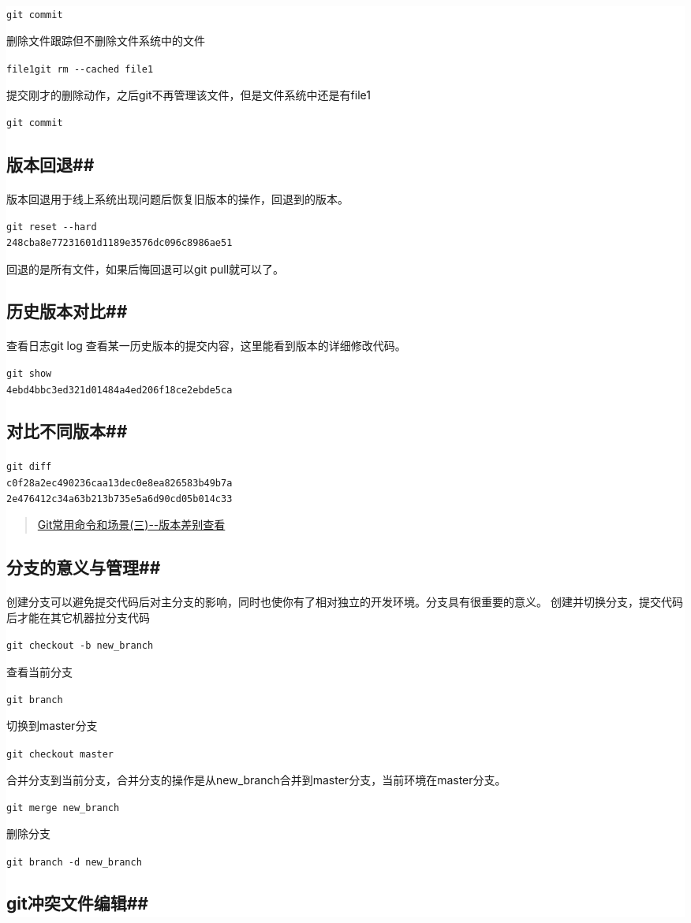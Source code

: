  <code class="language-text">git commit</code> 

删除文件跟踪但不删除文件系统中的文件

 <code class="language-text">file1git rm --cached file1</code> 

提交刚才的删除动作，之后git不再管理该文件，但是文件系统中还是有file1

 <code class="language-text">git commit</code> 

## 版本回退## 

版本回退用于线上系统出现问题后恢复旧版本的操作，回退到的版本。

 <code class="language-text">git reset --hard 248cba8e77231601d1189e3576dc096c8986ae51</code> 

回退的是所有文件，如果后悔回退可以git pull就可以了。

## 历史版本对比## 

查看日志git log
查看某一历史版本的提交内容，这里能看到版本的详细修改代码。

 <code class="language-text">git show 4ebd4bbc3ed321d01484a4ed206f18ce2ebde5ca</code> 

## 对比不同版本## 

 <code class="language-text">git diff c0f28a2ec490236caa13dec0e8ea826583b49b7a 2e476412c34a63b213b735e5a6d90cd05b014c33</code> 

> [Git常用命令和场景(三)--版本差别查看](http://link.zhihu.com/?target=http%3A//blog.csdn.net/lxlzhn/article/details/9356473)

## 分支的意义与管理## 

创建分支可以避免提交代码后对主分支的影响，同时也使你有了相对独立的开发环境。分支具有很重要的意义。
创建并切换分支，提交代码后才能在其它机器拉分支代码

 <code class="language-text">git checkout -b new_branch</code> 

查看当前分支

 <code class="language-text">git branch</code> 

切换到master分支

 <code class="language-text">git checkout master</code> 

合并分支到当前分支，合并分支的操作是从new_branch合并到master分支，当前环境在master分支。

 <code class="language-text">git merge new_branch</code> 

删除分支

 <code class="language-text">git branch -d new_branch</code> 

## git冲突文件编辑## 
